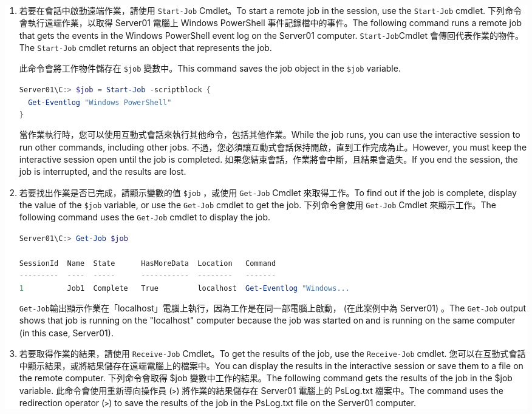 1. <span data-ttu-id="c76b5-147">若要在會話中啟動遠端作業，請使用 `Start-Job` Cmdlet。</span><span class="sxs-lookup"><span data-stu-id="c76b5-147">To start a remote job in the session, use the `Start-Job` cmdlet.</span></span> <span data-ttu-id="c76b5-148">下列命令會執行遠端作業，以取得 Server01 電腦上 Windows PowerShell 事件記錄檔中的事件。</span><span class="sxs-lookup"><span data-stu-id="c76b5-148">The following command runs a remote job that gets the events in the Windows PowerShell event log on the Server01 computer.</span></span> <span data-ttu-id="c76b5-149">`Start-Job`Cmdlet 會傳回代表作業的物件。</span><span class="sxs-lookup"><span data-stu-id="c76b5-149">The `Start-Job` cmdlet returns an object that represents the job.</span></span>

   <span data-ttu-id="c76b5-150">此命令會將工作物件儲存在 `$job` 變數中。</span><span class="sxs-lookup"><span data-stu-id="c76b5-150">This command saves the job object in the `$job` variable.</span></span>

   ```powershell
   Server01\C:> $job = Start-Job -scriptblock {
     Get-Eventlog "Windows PowerShell"
   }
   ```

   <span data-ttu-id="c76b5-151">當作業執行時，您可以使用互動式會話來執行其他命令，包括其他作業。</span><span class="sxs-lookup"><span data-stu-id="c76b5-151">While the job runs, you can use the interactive session to run other commands, including other jobs.</span></span> <span data-ttu-id="c76b5-152">不過，您必須讓互動式會話保持開啟，直到工作完成為止。</span><span class="sxs-lookup"><span data-stu-id="c76b5-152">However, you must keep the interactive session open until the job is completed.</span></span> <span data-ttu-id="c76b5-153">如果您結束會話，作業將會中斷，且結果會遺失。</span><span class="sxs-lookup"><span data-stu-id="c76b5-153">If you end the session, the job is interrupted, and the results are lost.</span></span>

1. <span data-ttu-id="c76b5-154">若要找出作業是否已完成，請顯示變數的值 `$job` ，或使用 `Get-Job` Cmdlet 來取得工作。</span><span class="sxs-lookup"><span data-stu-id="c76b5-154">To find out if the job is complete, display the value of the `$job` variable, or use the `Get-Job` cmdlet to get the job.</span></span> <span data-ttu-id="c76b5-155">下列命令會使用 `Get-Job` Cmdlet 來顯示工作。</span><span class="sxs-lookup"><span data-stu-id="c76b5-155">The following command uses the `Get-Job` cmdlet to display the job.</span></span>

   ```powershell
   Server01\C:> Get-Job $job

   SessionId  Name  State      HasMoreData  Location   Command
   ---------  ----  -----      -----------  --------   -------
   1          Job1  Complete   True         localhost  Get-Eventlog "Windows...
   ```

   <span data-ttu-id="c76b5-156">`Get-Job`輸出顯示作業在「localhost」電腦上執行，因為工作是在同一部電腦上啟動， (在此案例中為 Server01) 。</span><span class="sxs-lookup"><span data-stu-id="c76b5-156">The `Get-Job` output shows that job is running on the "localhost" computer because the job was started on and is running on the same computer (in this case, Server01).</span></span>

1. <span data-ttu-id="c76b5-157">若要取得作業的結果，請使用 `Receive-Job` Cmdlet。</span><span class="sxs-lookup"><span data-stu-id="c76b5-157">To get the results of the job, use the `Receive-Job` cmdlet.</span></span> <span data-ttu-id="c76b5-158">您可以在互動式會話中顯示結果，或將結果儲存在遠端電腦上的檔案中。</span><span class="sxs-lookup"><span data-stu-id="c76b5-158">You can display the results in the interactive session or save them to a file on the remote computer.</span></span> <span data-ttu-id="c76b5-159">下列命令會取得 $job 變數中工作的結果。</span><span class="sxs-lookup"><span data-stu-id="c76b5-159">The following command gets the results of the job in the $job variable.</span></span> <span data-ttu-id="c76b5-160">此命令會使用重新導向操作員 (`>`) 將作業的結果儲存在 Server01 電腦上的 PsLog.txt 檔案中。</span><span class="sxs-lookup"><span data-stu-id="c76b5-160">The command uses the redirection operator (`>`) to save the results of the job in the PsLog.txt file on the Server01 computer.</span></span>
